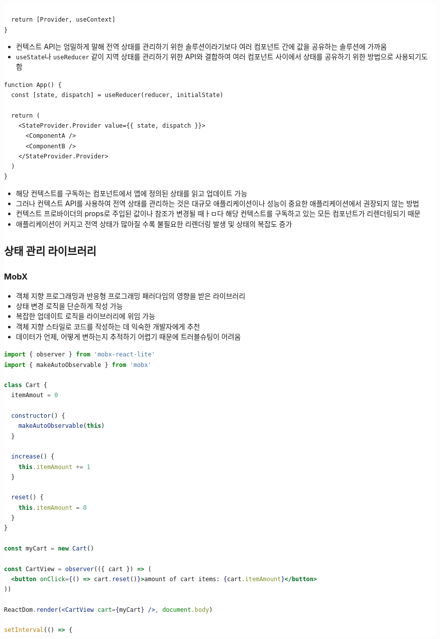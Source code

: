 ```tsx

  return [Provider, useContext]
}
```

- 컨텍스트 API는 엄밀하게 말해 전역 상태를 관리하기 위한 솔루션이라기보다 여러 컴포넌트 간에 값을 공유하는 솔루션에 가까움
- `useState`나 `useReducer` 같이 지역 상태를 관리하기 위한 API와 결합하여 여러 컴포넌트 사이에서 상태를 공유하기 위한 방법으로 사용되기도 함

```tsx
function App() {
  const [state, dispatch] = useReducer(reducer, initialState)

  return (
    <StateProvider.Provider value={{ state, dispatch }}>
      <ComponentA />
      <ComponentB />
    </StateProvider.Provider>
  )
}
```

- 해당 컨텍스트를 구독하는 컴포넌트에서 앱에 정의된 상태를 읽고 업데이트 가능
- 그러나 컨텍스트 API를 사용하여 전역 상태를 관리하는 것은 대규모 애플리케이션이나 성능이 중요한 애플리케이션에서 권장되지 않는 방법
- 컨텍스트 프로바이더의 props로 주입된 값이나 참조가 변경될 때ㅏㅁ다 해당 컨텍스트를 구독하고 있는 모든 컴포넌트가 리렌더링되기 때문
- 애플리케이션이 커지고 전역 상태가 많아질 수록 불필요한 리렌더링 발생 및 상태의 복잡도 증가

## 상태 관리 라이브러리

### MobX

- 객체 지향 프로그래밍과 반응형 프로그래밍 패러다임의 영향을 받은 라이브러리
- 상태 변경 로직을 단순하게 작성 가능
- 복잡한 업데이트 로직을 라이브러리에 위임 가능
- 객체 지향 스타일로 코드를 작성하는 데 익숙한 개발자에게 추천
- 데이터가 언제, 어떻게 변하는지 추적하기 어렵기 때문에 트러블슈팅이 어려움

```jsx
import { observer } from 'mobx-react-lite'
import { makeAutoObservable } from 'mobx'

class Cart {
  itemAmout = 0

  constructor() {
    makeAutoObservable(this)
  }

  increase() {
    this.itemAmount += 1
  }

  reset() {
    this.itemAmount = 0
  }
}

const myCart = new Cart()

const CartView = observer(({ cart }) => (
  <button onClick={() => cart.reset()}>amount of cart items: {cart.itemAmount}</button>
))

ReactDom.render(<CartView cart={myCart} />, document.body)

setInterval(() => {
```
